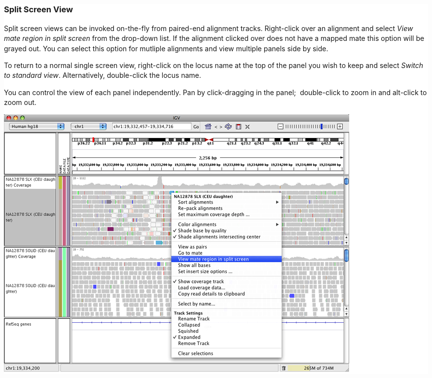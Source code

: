 ### Split Screen View

Split screen views can be invoked on-the-fly from paired-end alignment tracks. Right-click over an alignment and select _View mate region_ _in split screen_ from the drop-down list. If the alignment clicked over does not have a mapped mate this option will be grayed out. You can select this option for mutliple alignments and view multiple panels side by side.

To return to a normal single screen view, right-click on the locus name at the top of the panel you wish to keep and select _Switch to standard view_. Alternatively, double-click the locus name.

You can control the view of each panel independently. Pan by click-dragging in the panel;  double-click to zoom in and alt-click to zoom out.

![](../../img/NGS_splitmenu.jpg)
